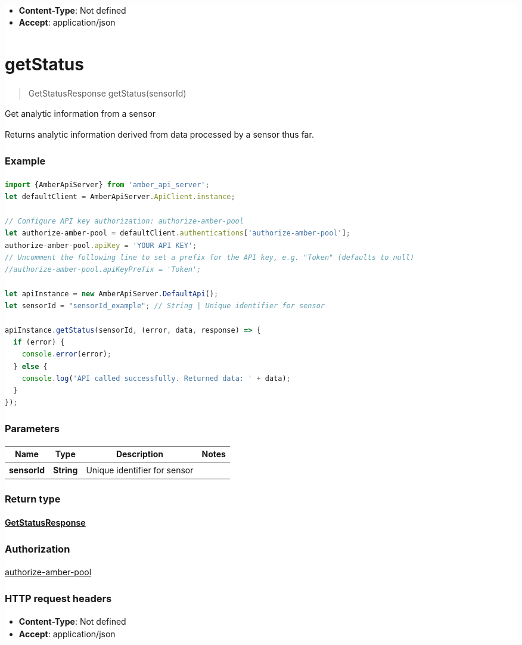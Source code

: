  - **Content-Type**: Not defined
 - **Accept**: application/json

<a name="getStatus"></a>
# **getStatus**
> GetStatusResponse getStatus(sensorId)

Get analytic information from a sensor

Returns analytic information derived from data processed by a sensor thus far.

### Example
```javascript
import {AmberApiServer} from 'amber_api_server';
let defaultClient = AmberApiServer.ApiClient.instance;

// Configure API key authorization: authorize-amber-pool
let authorize-amber-pool = defaultClient.authentications['authorize-amber-pool'];
authorize-amber-pool.apiKey = 'YOUR API KEY';
// Uncomment the following line to set a prefix for the API key, e.g. "Token" (defaults to null)
//authorize-amber-pool.apiKeyPrefix = 'Token';

let apiInstance = new AmberApiServer.DefaultApi();
let sensorId = "sensorId_example"; // String | Unique identifier for sensor

apiInstance.getStatus(sensorId, (error, data, response) => {
  if (error) {
    console.error(error);
  } else {
    console.log('API called successfully. Returned data: ' + data);
  }
});
```

### Parameters

Name | Type | Description  | Notes
------------- | ------------- | ------------- | -------------
 **sensorId** | **String**| Unique identifier for sensor | 

### Return type

[**GetStatusResponse**](GetStatusResponse.md)

### Authorization

[authorize-amber-pool](../README.md#authorize-amber-pool)

### HTTP request headers

 - **Content-Type**: Not defined
 - **Accept**: application/json
